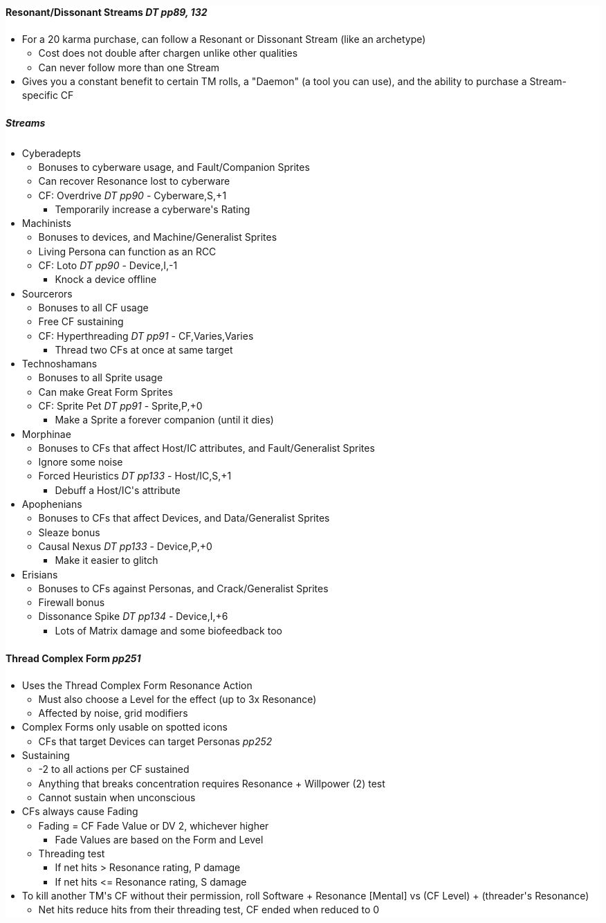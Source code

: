 #### Resonant/Dissonant Streams *DT pp89, 132*
- For a 20 karma purchase, can follow a Resonant or Dissonant Stream (like an archetype)
    - Cost does not double after chargen unlike other qualities
    - Can never follow more than one Stream
- Gives you a constant benefit to certain TM rolls, a "Daemon" (a tool you can use), and the ability to purchase a Stream-specific CF

##### Streams
- Cyberadepts
    - Bonuses to cyberware usage, and Fault/Companion Sprites
    - Can recover Resonance lost to cyberware
    - CF: Overdrive *DT pp90* - Cyberware,S,+1
        - Temporarily increase a cyberware's Rating
- Machinists
    - Bonuses to devices, and Machine/Generalist Sprites
    - Living Persona can function as an RCC
    - CF: Loto *DT pp90* - Device,I,-1
        - Knock a device offline
- Sourcerors
    - Bonuses to all CF usage
    - Free CF sustaining
    - CF: Hyperthreading *DT pp91* - CF,Varies,Varies
        - Thread two CFs at once at same target
- Technoshamans
    - Bonuses to all Sprite usage
    - Can make Great Form Sprites
    - CF: Sprite Pet *DT pp91* - Sprite,P,+0
        - Make a Sprite a forever companion (until it dies)
- Morphinae
    - Bonuses to CFs that affect Host/IC attributes, and Fault/Generalist Sprites
    - Ignore some noise
    - Forced Heuristics *DT pp133* - Host/IC,S,+1
        - Debuff a Host/IC's attribute
- Apophenians
    - Bonuses to CFs that affect Devices, and Data/Generalist Sprites
    - Sleaze bonus
    - Causal Nexus *DT pp133* - Device,P,+0
        - Make it easier to glitch
- Erisians
    - Bonuses to CFs against Personas, and Crack/Generalist Sprites
    - Firewall bonus
    - Dissonance Spike *DT pp134* - Device,I,+6
        - Lots of Matrix damage and some biofeedback too

#### Thread Complex Form *pp251*
- Uses the Thread Complex Form Resonance Action
    - Must also choose a Level for the effect (up to 3x Resonance)
    - Affected by noise, grid modifiers
- Complex Forms only usable on spotted icons
    - CFs that target Devices can target Personas *pp252*
- Sustaining
    - -2 to all actions per CF sustained
    - Anything that breaks concentration requires Resonance + Willpower (2) test
    - Cannot sustain when unconscious
- CFs always cause Fading
    - Fading = CF Fade Value or DV 2, whichever higher
        - Fade Values are based on the Form and Level
    - Threading test
        - If net hits > Resonance rating, P damage
        - If net hits <= Resonance rating, S damage
- To kill another TM's CF without their permission, roll Software + Resonance [Mental] vs (CF Level) + (threader's Resonance)
    - Net hits reduce hits from their threading test, CF ended when reduced to 0